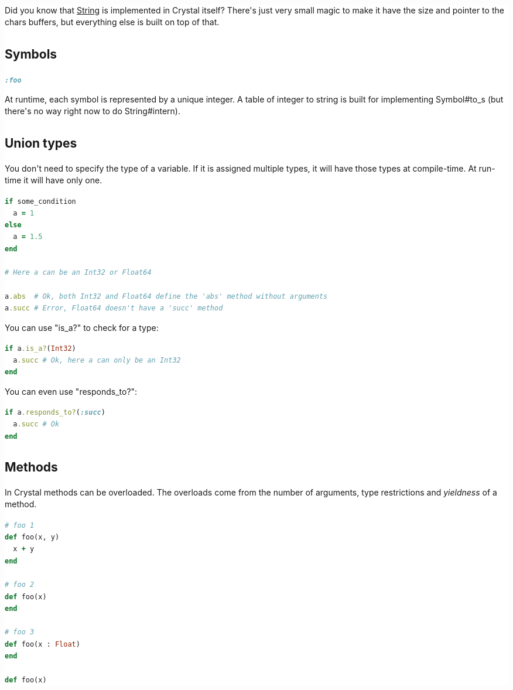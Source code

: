 Did you know that [String](https://github.com/crystal-lang/crystal/blob/master/src/string.cr)
is implemented in Crystal itself? There's just very small magic to make it have the
size and pointer to the chars buffers, but everything else is built on top of that.

## Symbols

```ruby
:foo
```

At runtime, each symbol is represented by a unique integer. A table of integer to string is built for
implementing Symbol#to_s (but there's no way right now to do String#intern).

## Union types

You don't need to specify the type of a variable. If it is assigned multiple types,
it will have those types at compile-time. At run-time it will have only one.

```ruby
if some_condition
  a = 1
else
  a = 1.5
end

# Here a can be an Int32 or Float64

a.abs  # Ok, both Int32 and Float64 define the 'abs' method without arguments
a.succ # Error, Float64 doesn't have a 'succ' method
```

You can use "is_a?" to check for a type:

```ruby
if a.is_a?(Int32)
  a.succ # Ok, here a can only be an Int32
end
```

You can even use "responds_to?":

```ruby
if a.responds_to?(:succ)
  a.succ # Ok
end
```

## Methods

In Crystal methods can be overloaded. The overloads come from the number of arguments,
type restrictions and _yieldness_ of a method.

```ruby
# foo 1
def foo(x, y)
  x + y
end

# foo 2
def foo(x)
end

# foo 3
def foo(x : Float)
end

def foo(x)
```